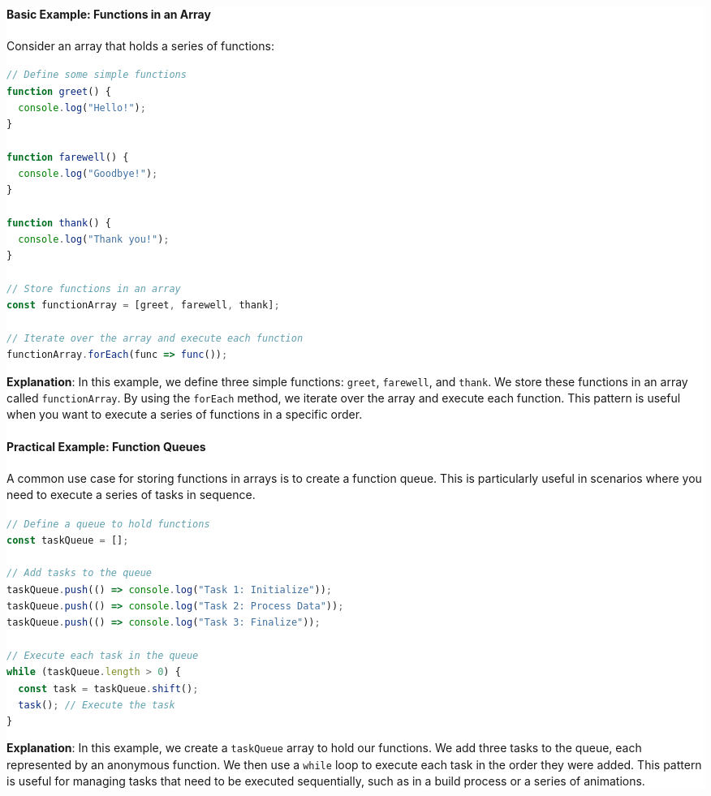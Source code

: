 #### Basic Example: Functions in an Array

Consider an array that holds a series of functions:

```javascript
// Define some simple functions
function greet() {
  console.log("Hello!");
}

function farewell() {
  console.log("Goodbye!");
}

function thank() {
  console.log("Thank you!");
}

// Store functions in an array
const functionArray = [greet, farewell, thank];

// Iterate over the array and execute each function
functionArray.forEach(func => func());
```

**Explanation**: In this example, we define three simple functions: `greet`, `farewell`, and `thank`. We store these functions in an array called `functionArray`. By using the `forEach` method, we iterate over the array and execute each function. This pattern is useful when you want to execute a series of functions in a specific order.

#### Practical Example: Function Queues

A common use case for storing functions in arrays is to create a function queue. This is particularly useful in scenarios where you need to execute a series of tasks in sequence.

```javascript
// Define a queue to hold functions
const taskQueue = [];

// Add tasks to the queue
taskQueue.push(() => console.log("Task 1: Initialize"));
taskQueue.push(() => console.log("Task 2: Process Data"));
taskQueue.push(() => console.log("Task 3: Finalize"));

// Execute each task in the queue
while (taskQueue.length > 0) {
  const task = taskQueue.shift();
  task(); // Execute the task
}
```

**Explanation**: In this example, we create a `taskQueue` array to hold our functions. We add three tasks to the queue, each represented by an anonymous function. We then use a `while` loop to execute each task in the order they were added. This pattern is useful for managing tasks that need to be executed sequentially, such as in a build process or a series of animations.
